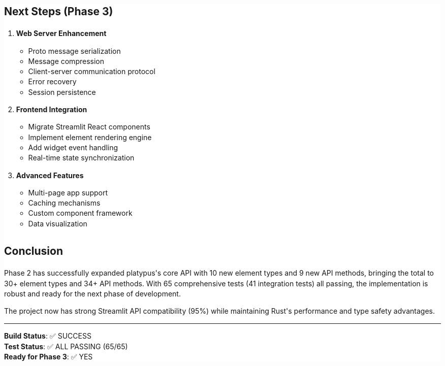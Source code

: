 ## Next Steps (Phase 3)

1. **Web Server Enhancement**
   - Proto message serialization
   - Message compression
   - Client-server communication protocol
   - Error recovery
   - Session persistence

2. **Frontend Integration**
   - Migrate Streamlit React components
   - Implement element rendering engine
   - Add widget event handling
   - Real-time state synchronization

3. **Advanced Features**
   - Multi-page app support
   - Caching mechanisms
   - Custom component framework
   - Data visualization

## Conclusion

Phase 2 has successfully expanded platypus's core API with 10 new element types and 9 new API methods, bringing the total to 30+ element types and 34+ API methods. With 65 comprehensive tests (41 integration tests) all passing, the implementation is robust and ready for the next phase of development.

The project now has strong Streamlit API compatibility (95%) while maintaining Rust's performance and type safety advantages.

---

**Build Status**: ✅ SUCCESS  
**Test Status**: ✅ ALL PASSING (65/65)  
**Ready for Phase 3**: ✅ YES
